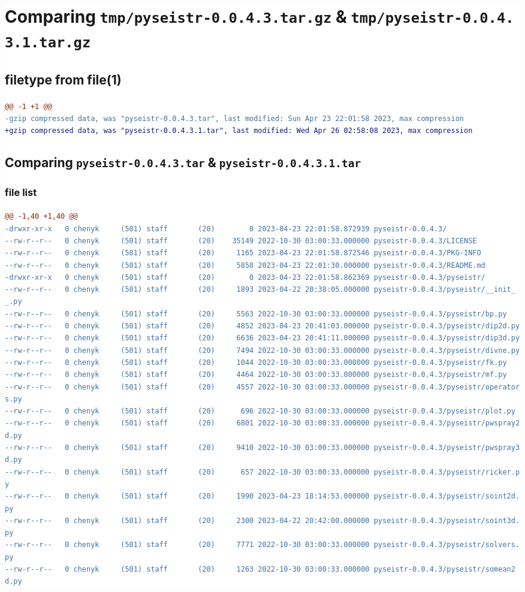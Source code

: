 # Comparing `tmp/pyseistr-0.0.4.3.tar.gz` & `tmp/pyseistr-0.0.4.3.1.tar.gz`

## filetype from file(1)

```diff
@@ -1 +1 @@
-gzip compressed data, was "pyseistr-0.0.4.3.tar", last modified: Sun Apr 23 22:01:58 2023, max compression
+gzip compressed data, was "pyseistr-0.0.4.3.1.tar", last modified: Wed Apr 26 02:58:08 2023, max compression
```

## Comparing `pyseistr-0.0.4.3.tar` & `pyseistr-0.0.4.3.1.tar`

### file list

```diff
@@ -1,40 +1,40 @@
-drwxr-xr-x   0 chenyk     (501) staff       (20)        0 2023-04-23 22:01:58.872939 pyseistr-0.0.4.3/
--rw-r--r--   0 chenyk     (501) staff       (20)    35149 2022-10-30 03:00:33.000000 pyseistr-0.0.4.3/LICENSE
--rw-r--r--   0 chenyk     (501) staff       (20)     1165 2023-04-23 22:01:58.872546 pyseistr-0.0.4.3/PKG-INFO
--rw-r--r--   0 chenyk     (501) staff       (20)     5858 2023-04-23 22:01:30.000000 pyseistr-0.0.4.3/README.md
-drwxr-xr-x   0 chenyk     (501) staff       (20)        0 2023-04-23 22:01:58.862369 pyseistr-0.0.4.3/pyseistr/
--rw-r--r--   0 chenyk     (501) staff       (20)     1893 2023-04-22 20:38:05.000000 pyseistr-0.0.4.3/pyseistr/__init__.py
--rw-r--r--   0 chenyk     (501) staff       (20)     5563 2022-10-30 03:00:33.000000 pyseistr-0.0.4.3/pyseistr/bp.py
--rw-r--r--   0 chenyk     (501) staff       (20)     4852 2023-04-23 20:41:03.000000 pyseistr-0.0.4.3/pyseistr/dip2d.py
--rw-r--r--   0 chenyk     (501) staff       (20)     6636 2023-04-23 20:41:11.000000 pyseistr-0.0.4.3/pyseistr/dip3d.py
--rw-r--r--   0 chenyk     (501) staff       (20)     7494 2022-10-30 03:00:33.000000 pyseistr-0.0.4.3/pyseistr/divne.py
--rw-r--r--   0 chenyk     (501) staff       (20)     1044 2022-10-30 03:00:33.000000 pyseistr-0.0.4.3/pyseistr/fk.py
--rw-r--r--   0 chenyk     (501) staff       (20)     4464 2022-10-30 03:00:33.000000 pyseistr-0.0.4.3/pyseistr/mf.py
--rw-r--r--   0 chenyk     (501) staff       (20)     4557 2022-10-30 03:00:33.000000 pyseistr-0.0.4.3/pyseistr/operators.py
--rw-r--r--   0 chenyk     (501) staff       (20)      696 2022-10-30 03:00:33.000000 pyseistr-0.0.4.3/pyseistr/plot.py
--rw-r--r--   0 chenyk     (501) staff       (20)     6801 2022-10-30 03:00:33.000000 pyseistr-0.0.4.3/pyseistr/pwspray2d.py
--rw-r--r--   0 chenyk     (501) staff       (20)     9410 2022-10-30 03:00:33.000000 pyseistr-0.0.4.3/pyseistr/pwspray3d.py
--rw-r--r--   0 chenyk     (501) staff       (20)      657 2022-10-30 03:00:33.000000 pyseistr-0.0.4.3/pyseistr/ricker.py
--rw-r--r--   0 chenyk     (501) staff       (20)     1990 2023-04-23 18:14:53.000000 pyseistr-0.0.4.3/pyseistr/soint2d.py
--rw-r--r--   0 chenyk     (501) staff       (20)     2300 2023-04-22 20:42:00.000000 pyseistr-0.0.4.3/pyseistr/soint3d.py
--rw-r--r--   0 chenyk     (501) staff       (20)     7771 2022-10-30 03:00:33.000000 pyseistr-0.0.4.3/pyseistr/solvers.py
--rw-r--r--   0 chenyk     (501) staff       (20)     1263 2022-10-30 03:00:33.000000 pyseistr-0.0.4.3/pyseistr/somean2d.py
```